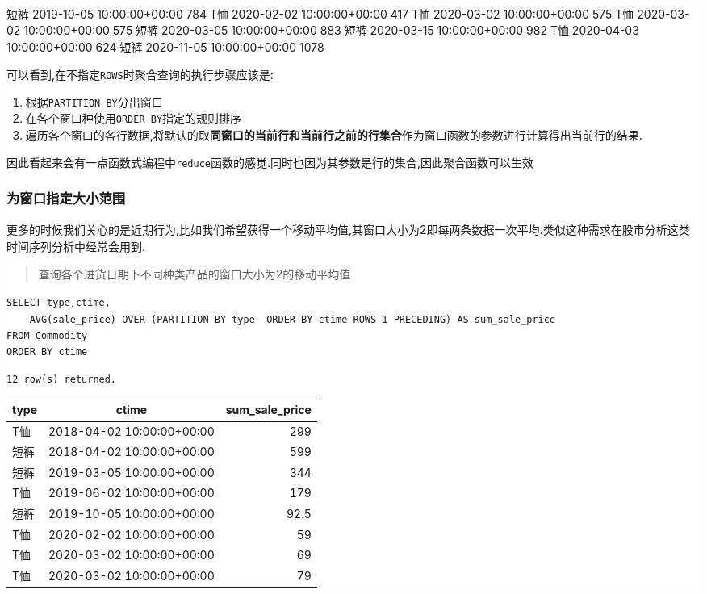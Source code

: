 <tr><td>短裤  </td><td>2019-10-05 10:00:00+00:00</td><td style="text-align: right;">             784</td></tr>
<tr><td>T恤   </td><td>2020-02-02 10:00:00+00:00</td><td style="text-align: right;">             417</td></tr>
<tr><td>T恤   </td><td>2020-03-02 10:00:00+00:00</td><td style="text-align: right;">             575</td></tr>
<tr><td>T恤   </td><td>2020-03-02 10:00:00+00:00</td><td style="text-align: right;">             575</td></tr>
<tr><td>短裤  </td><td>2020-03-05 10:00:00+00:00</td><td style="text-align: right;">             883</td></tr>
<tr><td>短裤  </td><td>2020-03-15 10:00:00+00:00</td><td style="text-align: right;">             982</td></tr>
<tr><td>T恤   </td><td>2020-04-03 10:00:00+00:00</td><td style="text-align: right;">             624</td></tr>
<tr><td>短裤  </td><td>2020-11-05 10:00:00+00:00</td><td style="text-align: right;">            1078</td></tr>
</tbody>
</table>


可以看到,在不指定`ROWS`时聚合查询的执行步骤应该是:


1. 根据`PARTITION BY`分出窗口
2. 在各个窗口种使用`ORDER BY`指定的规则排序
3. 遍历各个窗口的各行数据,将默认的取**同窗口的当前行和当前行之前的行集合**作为窗口函数的参数进行计算得出当前行的结果.

因此看起来会有一点函数式编程中`reduce`函数的感觉.同时也因为其参数是行的集合,因此聚合函数可以生效

### 为窗口指定大小范围

更多的时候我们关心的是近期行为,比如我们希望获得一个移动平均值,其窗口大小为2即每两条数据一次平均.类似这种需求在股市分析这类时间序列分析中经常会用到.

> 查询各个进货日期下不同种类产品的窗口大小为2的移动平均值



```PostgreSQL
SELECT type,ctime,
    AVG(sale_price) OVER (PARTITION BY type  ORDER BY ctime ROWS 1 PRECEDING) AS sum_sale_price
FROM Commodity
ORDER BY ctime
```

    12 row(s) returned.
    


<table>
<thead>
<tr><th>type  </th><th>ctime                    </th><th style="text-align: right;">  sum_sale_price</th></tr>
</thead>
<tbody>
<tr><td>T恤   </td><td>2018-04-02 10:00:00+00:00</td><td style="text-align: right;">           299  </td></tr>
<tr><td>短裤  </td><td>2018-04-02 10:00:00+00:00</td><td style="text-align: right;">           599  </td></tr>
<tr><td>短裤  </td><td>2019-03-05 10:00:00+00:00</td><td style="text-align: right;">           344  </td></tr>
<tr><td>T恤   </td><td>2019-06-02 10:00:00+00:00</td><td style="text-align: right;">           179  </td></tr>
<tr><td>短裤  </td><td>2019-10-05 10:00:00+00:00</td><td style="text-align: right;">            92.5</td></tr>
<tr><td>T恤   </td><td>2020-02-02 10:00:00+00:00</td><td style="text-align: right;">            59  </td></tr>
<tr><td>T恤   </td><td>2020-03-02 10:00:00+00:00</td><td style="text-align: right;">            69  </td></tr>
<tr><td>T恤   </td><td>2020-03-02 10:00:00+00:00</td><td style="text-align: right;">            79  </td></tr>